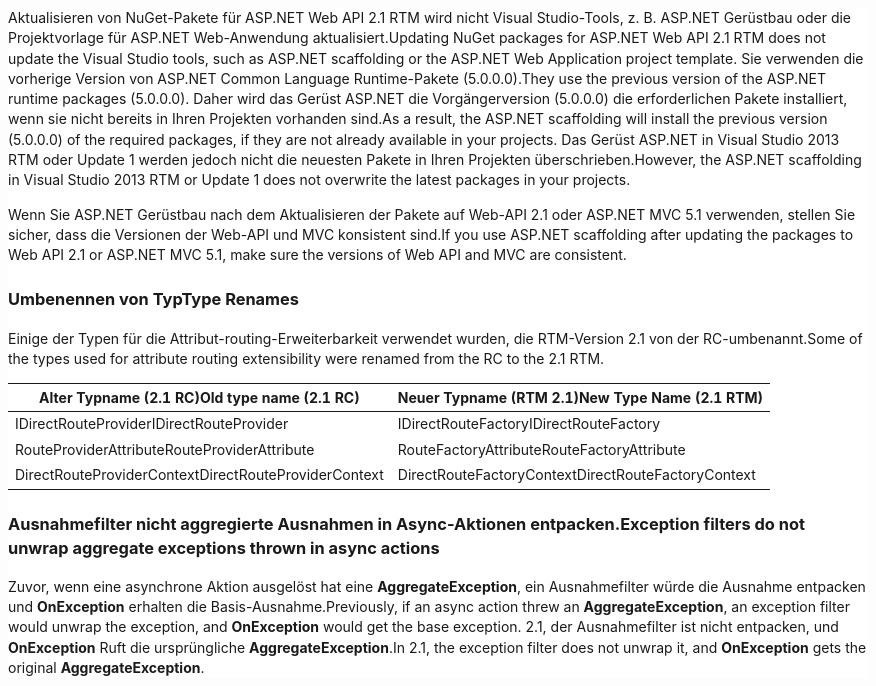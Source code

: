 <span data-ttu-id="74dea-172">Aktualisieren von NuGet-Pakete für ASP.NET Web API 2.1 RTM wird nicht Visual Studio-Tools, z. B. ASP.NET Gerüstbau oder die Projektvorlage für ASP.NET Web-Anwendung aktualisiert.</span><span class="sxs-lookup"><span data-stu-id="74dea-172">Updating NuGet packages for ASP.NET Web API 2.1 RTM does not update the Visual Studio tools, such as ASP.NET scaffolding or the ASP.NET Web Application project template.</span></span> <span data-ttu-id="74dea-173">Sie verwenden die vorherige Version von ASP.NET Common Language Runtime-Pakete (5.0.0.0).</span><span class="sxs-lookup"><span data-stu-id="74dea-173">They use the previous version of the ASP.NET runtime packages (5.0.0.0).</span></span> <span data-ttu-id="74dea-174">Daher wird das Gerüst ASP.NET die Vorgängerversion (5.0.0.0) die erforderlichen Pakete installiert, wenn sie nicht bereits in Ihren Projekten vorhanden sind.</span><span class="sxs-lookup"><span data-stu-id="74dea-174">As a result, the ASP.NET scaffolding will install the previous version (5.0.0.0) of the required packages, if they are not already available in your projects.</span></span> <span data-ttu-id="74dea-175">Das Gerüst ASP.NET in Visual Studio 2013 RTM oder Update 1 werden jedoch nicht die neuesten Pakete in Ihren Projekten überschrieben.</span><span class="sxs-lookup"><span data-stu-id="74dea-175">However, the ASP.NET scaffolding in Visual Studio 2013 RTM or Update 1 does not overwrite the latest packages in your projects.</span></span>

<span data-ttu-id="74dea-176">Wenn Sie ASP.NET Gerüstbau nach dem Aktualisieren der Pakete auf Web-API 2.1 oder ASP.NET MVC 5.1 verwenden, stellen Sie sicher, dass die Versionen der Web-API und MVC konsistent sind.</span><span class="sxs-lookup"><span data-stu-id="74dea-176">If you use ASP.NET scaffolding after updating the packages to Web API 2.1 or ASP.NET MVC 5.1, make sure the versions of Web API and MVC are consistent.</span></span>

### <a name="type-renames"></a><span data-ttu-id="74dea-177">Umbenennen von Typ</span><span class="sxs-lookup"><span data-stu-id="74dea-177">Type Renames</span></span>

<span data-ttu-id="74dea-178">Einige der Typen für die Attribut-routing-Erweiterbarkeit verwendet wurden, die RTM-Version 2.1 von der RC-umbenannt.</span><span class="sxs-lookup"><span data-stu-id="74dea-178">Some of the types used for attribute routing extensibility were renamed from the RC to the 2.1 RTM.</span></span>

| <span data-ttu-id="74dea-179">Alter Typname (2.1 RC)</span><span class="sxs-lookup"><span data-stu-id="74dea-179">Old type name (2.1 RC)</span></span> | <span data-ttu-id="74dea-180">Neuer Typname (RTM 2.1)</span><span class="sxs-lookup"><span data-stu-id="74dea-180">New Type Name (2.1 RTM)</span></span> |
| --- | --- |
| <span data-ttu-id="74dea-181">IDirectRouteProvider</span><span class="sxs-lookup"><span data-stu-id="74dea-181">IDirectRouteProvider</span></span> | <span data-ttu-id="74dea-182">IDirectRouteFactory</span><span class="sxs-lookup"><span data-stu-id="74dea-182">IDirectRouteFactory</span></span> |
| <span data-ttu-id="74dea-183">RouteProviderAttribute</span><span class="sxs-lookup"><span data-stu-id="74dea-183">RouteProviderAttribute</span></span> | <span data-ttu-id="74dea-184">RouteFactoryAttribute</span><span class="sxs-lookup"><span data-stu-id="74dea-184">RouteFactoryAttribute</span></span> |
| <span data-ttu-id="74dea-185">DirectRouteProviderContext</span><span class="sxs-lookup"><span data-stu-id="74dea-185">DirectRouteProviderContext</span></span> | <span data-ttu-id="74dea-186">DirectRouteFactoryContext</span><span class="sxs-lookup"><span data-stu-id="74dea-186">DirectRouteFactoryContext</span></span> |

### <a name="exception-filters-do-not-unwrap-aggregate-exceptions-thrown-in-async-actions"></a><span data-ttu-id="74dea-187">Ausnahmefilter nicht aggregierte Ausnahmen in Async-Aktionen entpacken.</span><span class="sxs-lookup"><span data-stu-id="74dea-187">Exception filters do not unwrap aggregate exceptions thrown in async actions</span></span>

<span data-ttu-id="74dea-188">Zuvor, wenn eine asynchrone Aktion ausgelöst hat eine **AggregateException**, ein Ausnahmefilter würde die Ausnahme entpacken und **OnException** erhalten die Basis-Ausnahme.</span><span class="sxs-lookup"><span data-stu-id="74dea-188">Previously, if an async action threw an **AggregateException**, an exception filter would unwrap the exception, and **OnException** would get the base exception.</span></span> <span data-ttu-id="74dea-189">2.1, der Ausnahmefilter ist nicht entpacken, und **OnException** Ruft die ursprüngliche **AggregateException**.</span><span class="sxs-lookup"><span data-stu-id="74dea-189">In 2.1, the exception filter does not unwrap it, and **OnException** gets the original **AggregateException**.</span></span>
